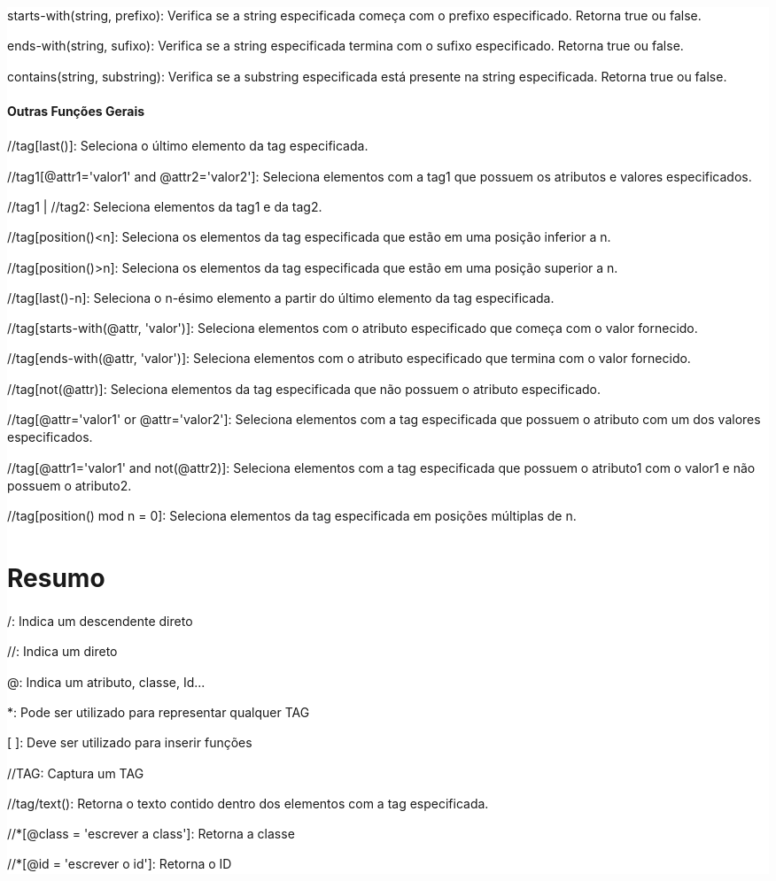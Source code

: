 starts-with(string, prefixo): Verifica se a string especificada começa com o prefixo especificado. Retorna true ou false.

ends-with(string, sufixo): Verifica se a string especificada termina com o sufixo especificado. Retorna true ou false.

contains(string, substring): Verifica se a substring especificada está presente na string especificada. Retorna true ou false.

#### Outras Funções Gerais

//tag[last()]: Seleciona o último elemento da tag especificada.

//tag1[@attr1='valor1' and @attr2='valor2']: Seleciona elementos com a tag1 que possuem os atributos e valores especificados.

//tag1 | //tag2: Seleciona elementos da tag1 e da tag2.

//tag[position()<n]: Seleciona os elementos da tag especificada que estão em uma posição inferior a n.

//tag[position()>n]: Seleciona os elementos da tag especificada que estão em uma posição superior a n.

//tag[last()-n]: Seleciona o n-ésimo elemento a partir do último elemento da tag especificada.

//tag[starts-with(@attr, 'valor')]: Seleciona elementos com o atributo especificado que começa com o valor fornecido.

//tag[ends-with(@attr, 'valor')]: Seleciona elementos com o atributo especificado que termina com o valor fornecido.

//tag[not(@attr)]: Seleciona elementos da tag especificada que não possuem o atributo especificado.

//tag[@attr='valor1' or @attr='valor2']: Seleciona elementos com a tag especificada que possuem o atributo com um dos valores especificados.

//tag[@attr1='valor1' and not(@attr2)]: Seleciona elementos com a tag especificada que possuem o atributo1 com o valor1 e não possuem o atributo2.

//tag[position() mod n = 0]: Seleciona elementos da tag especificada em posições múltiplas de n.

# Resumo

/: Indica um descendente direto

//: Indica um direto

@: Indica um atributo, classe, Id...

*: Pode ser utilizado para representar qualquer TAG

[ ]: Deve ser utilizado para inserir funções

//TAG: Captura um TAG

//tag/text(): Retorna o texto contido dentro dos elementos com a tag especificada.

//*[@class = 'escrever a class']: Retorna a classe

//*[@id = 'escrever o id']: Retorna o ID
